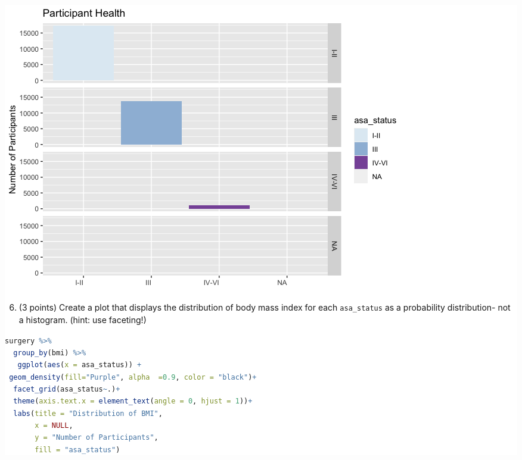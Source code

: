 ![](midterm_2_files/figure-html/unnamed-chunk-8-1.png)

6. (3 points) Create a plot that displays the distribution of body mass index for each `asa_status` as a probability distribution- not a histogram. (hint: use faceting!)

```r
surgery %>% 
  group_by(bmi) %>% 
   ggplot(aes(x = asa_status)) +
 geom_density(fill="Purple", alpha  =0.9, color = "black")+
  facet_grid(asa_status~.)+
  theme(axis.text.x = element_text(angle = 0, hjust = 1))+
  labs(title = "Distribution of BMI",
       x = NULL,
       y = "Number of Participants",
       fill = "asa_status")
```
